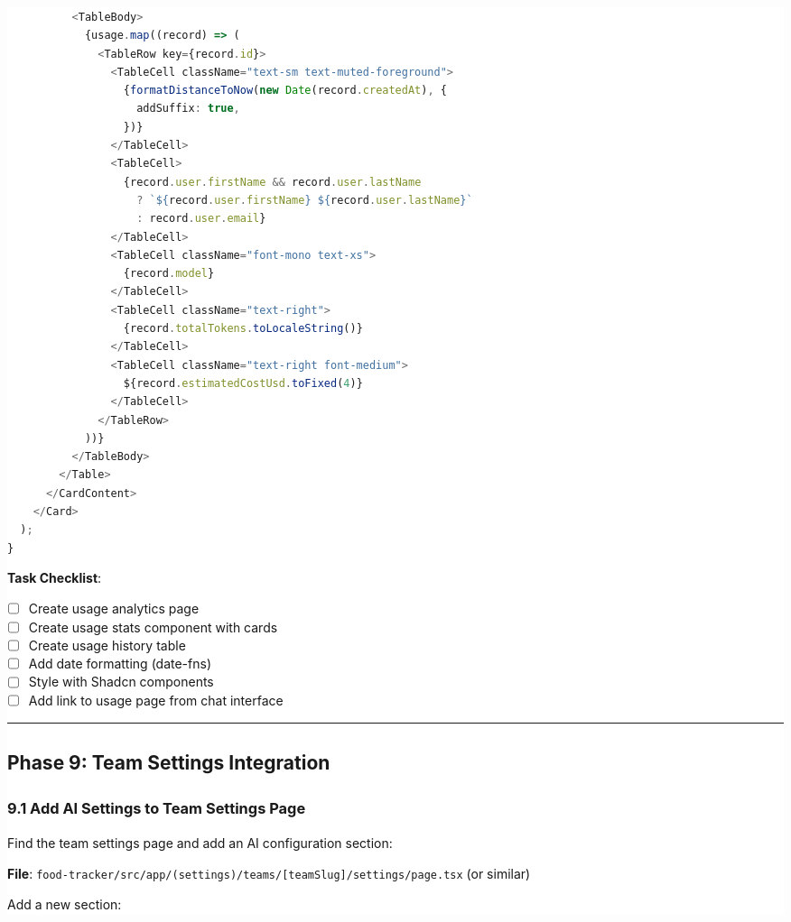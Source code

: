 ```typescript
          <TableBody>
            {usage.map((record) => (
              <TableRow key={record.id}>
                <TableCell className="text-sm text-muted-foreground">
                  {formatDistanceToNow(new Date(record.createdAt), {
                    addSuffix: true,
                  })}
                </TableCell>
                <TableCell>
                  {record.user.firstName && record.user.lastName
                    ? `${record.user.firstName} ${record.user.lastName}`
                    : record.user.email}
                </TableCell>
                <TableCell className="font-mono text-xs">
                  {record.model}
                </TableCell>
                <TableCell className="text-right">
                  {record.totalTokens.toLocaleString()}
                </TableCell>
                <TableCell className="text-right font-medium">
                  ${record.estimatedCostUsd.toFixed(4)}
                </TableCell>
              </TableRow>
            ))}
          </TableBody>
        </Table>
      </CardContent>
    </Card>
  );
}
```

**Task Checklist**:
- [ ] Create usage analytics page
- [ ] Create usage stats component with cards
- [ ] Create usage history table
- [ ] Add date formatting (date-fns)
- [ ] Style with Shadcn components
- [ ] Add link to usage page from chat interface

---

## Phase 9: Team Settings Integration

### 9.1 Add AI Settings to Team Settings Page

Find the team settings page and add an AI configuration section:

**File**: `food-tracker/src/app/(settings)/teams/[teamSlug]/settings/page.tsx` (or similar)

Add a new section:
